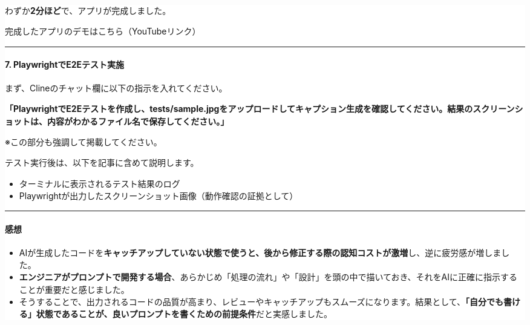 わずか**2分ほど**で、アプリが完成しました。

完成したアプリのデモはこちら（YouTubeリンク）

---

#### 7. PlaywrightでE2Eテスト実施

まず、Clineのチャット欄に以下の指示を入れてください。

**「PlaywrightでE2Eテストを作成し、tests/sample.jpgをアップロードしてキャプション生成を確認してください。結果のスクリーンショットは、内容がわかるファイル名で保存してください。」**

※この部分も強調して掲載してください。

テスト実行後は、以下を記事に含めて説明します。

* ターミナルに表示されるテスト結果のログ
* Playwrightが出力したスクリーンショット画像（動作確認の証拠として）

---

#### 感想

* AIが生成したコードを**キャッチアップしていない状態で使うと、後から修正する際の認知コストが激増**し、逆に疲労感が増しました。
* **エンジニアがプロンプトで開発する場合**、あらかじめ「処理の流れ」や「設計」を頭の中で描いておき、それをAIに正確に指示することが重要だと感じました。
* そうすることで、出力されるコードの品質が高まり、レビューやキャッチアップもスムーズになります。結果として、**「自分でも書ける」状態であることが、良いプロンプトを書くための前提条件**だと実感しました。
